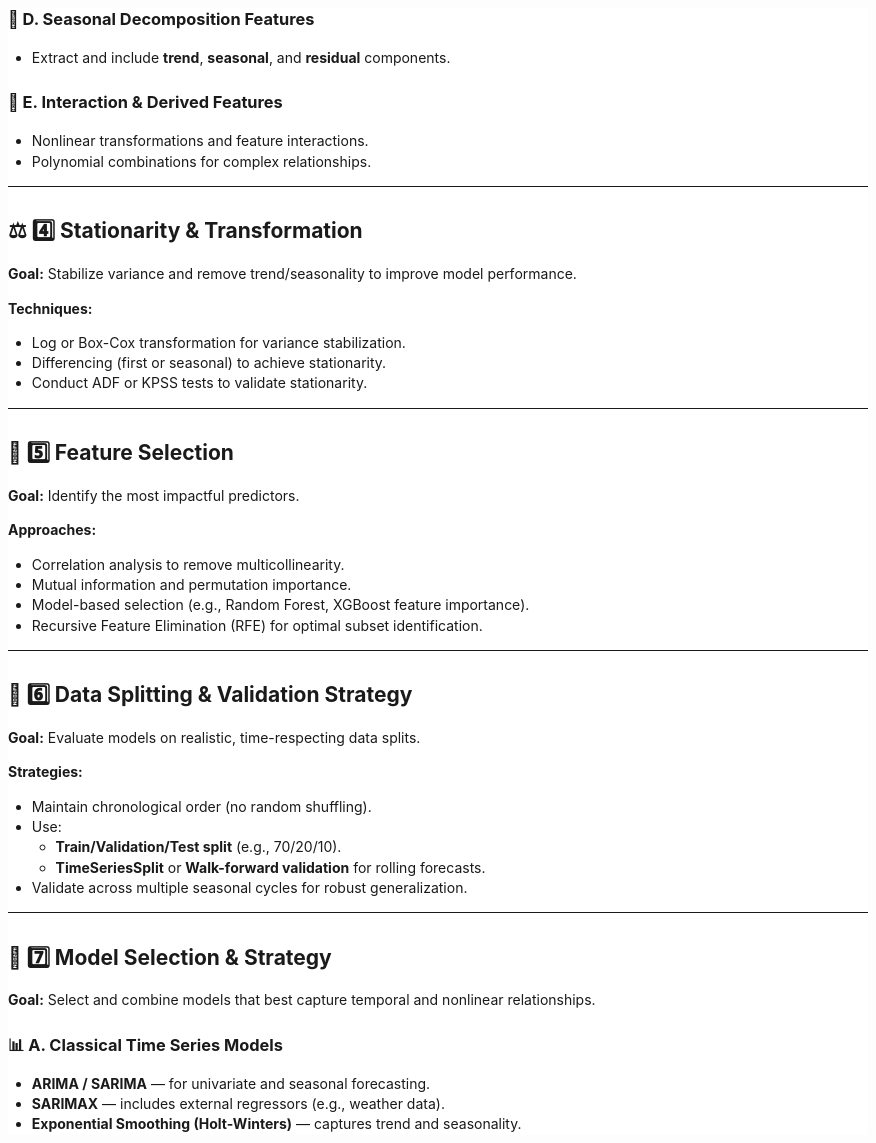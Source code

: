 ### 🔄 D. Seasonal Decomposition Features
- Extract and include **trend**, **seasonal**, and **residual** components.

### 🧩 E. Interaction & Derived Features
- Nonlinear transformations and feature interactions.
- Polynomial combinations for complex relationships.

---

## ⚖️ 4️⃣ Stationarity & Transformation

**Goal:** Stabilize variance and remove trend/seasonality to improve model performance.

**Techniques:**
- Log or Box-Cox transformation for variance stabilization.
- Differencing (first or seasonal) to achieve stationarity.
- Conduct ADF or KPSS tests to validate stationarity.

---

## 🧮 5️⃣ Feature Selection

**Goal:** Identify the most impactful predictors.

**Approaches:**
- Correlation analysis to remove multicollinearity.
- Mutual information and permutation importance.
- Model-based selection (e.g., Random Forest, XGBoost feature importance).
- Recursive Feature Elimination (RFE) for optimal subset identification.

---

## 🧩 6️⃣ Data Splitting & Validation Strategy

**Goal:** Evaluate models on realistic, time-respecting data splits.

**Strategies:**
- Maintain chronological order (no random shuffling).
- Use:
  - **Train/Validation/Test split** (e.g., 70/20/10).
  - **TimeSeriesSplit** or **Walk-forward validation** for rolling forecasts.
- Validate across multiple seasonal cycles for robust generalization.

---

## 🧮 7️⃣ Model Selection & Strategy

**Goal:** Select and combine models that best capture temporal and nonlinear relationships.

### 📊 A. Classical Time Series Models
- **ARIMA / SARIMA** — for univariate and seasonal forecasting.
- **SARIMAX** — includes external regressors (e.g., weather data).
- **Exponential Smoothing (Holt-Winters)** — captures trend and seasonality.
